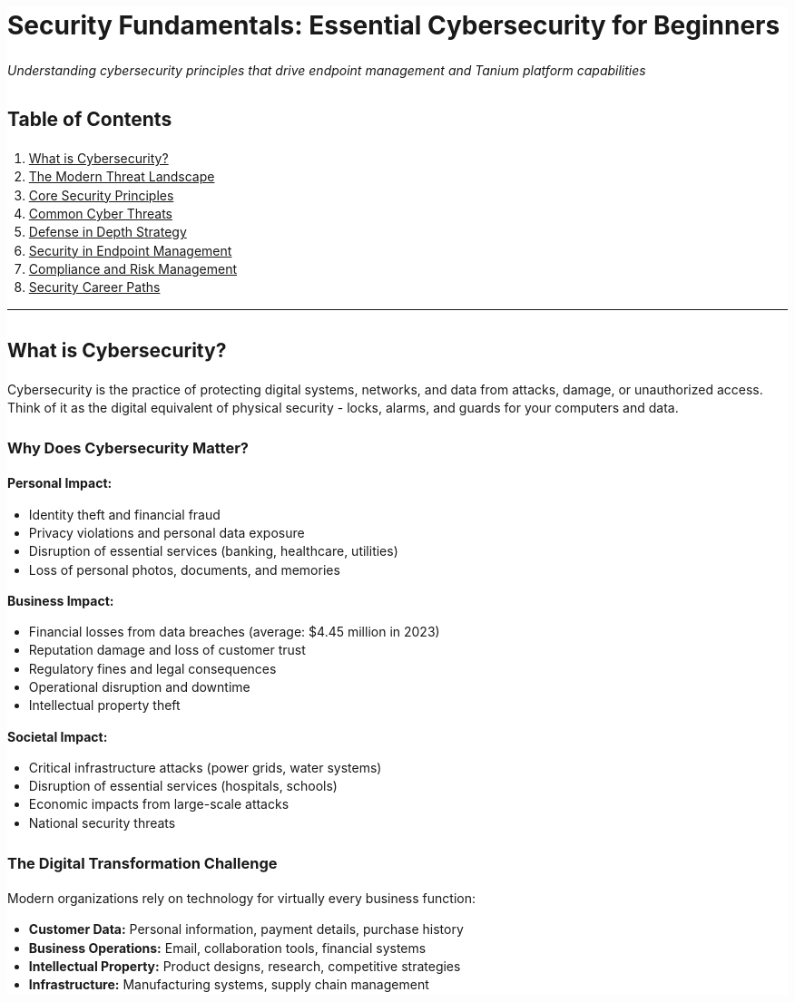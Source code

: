 # Security Fundamentals: Essential Cybersecurity for Beginners

*Understanding cybersecurity principles that drive endpoint management and Tanium platform capabilities*

## Table of Contents

1. [What is Cybersecurity?](#what-is-cybersecurity)
2. [The Modern Threat Landscape](#the-modern-threat-landscape)
3. [Core Security Principles](#core-security-principles)
4. [Common Cyber Threats](#common-cyber-threats)
5. [Defense in Depth Strategy](#defense-in-depth-strategy)
6. [Security in Endpoint Management](#security-in-endpoint-management)
7. [Compliance and Risk Management](#compliance-and-risk-management)
8. [Security Career Paths](#security-career-paths)

---

## What is Cybersecurity?

Cybersecurity is the practice of protecting digital systems, networks, and data from attacks, damage, or unauthorized access. Think of it as the digital equivalent of physical security - locks, alarms, and guards for your computers and data.

### Why Does Cybersecurity Matter?

**Personal Impact:**
- Identity theft and financial fraud
- Privacy violations and personal data exposure
- Disruption of essential services (banking, healthcare, utilities)
- Loss of personal photos, documents, and memories

**Business Impact:**
- Financial losses from data breaches (average: $4.45 million in 2023)
- Reputation damage and loss of customer trust
- Regulatory fines and legal consequences
- Operational disruption and downtime
- Intellectual property theft

**Societal Impact:**
- Critical infrastructure attacks (power grids, water systems)
- Disruption of essential services (hospitals, schools)
- Economic impacts from large-scale attacks
- National security threats

### The Digital Transformation Challenge

Modern organizations rely on technology for virtually every business function:
- **Customer Data:** Personal information, payment details, purchase history
- **Business Operations:** Email, collaboration tools, financial systems
- **Intellectual Property:** Product designs, research, competitive strategies
- **Infrastructure:** Manufacturing systems, supply chain management
